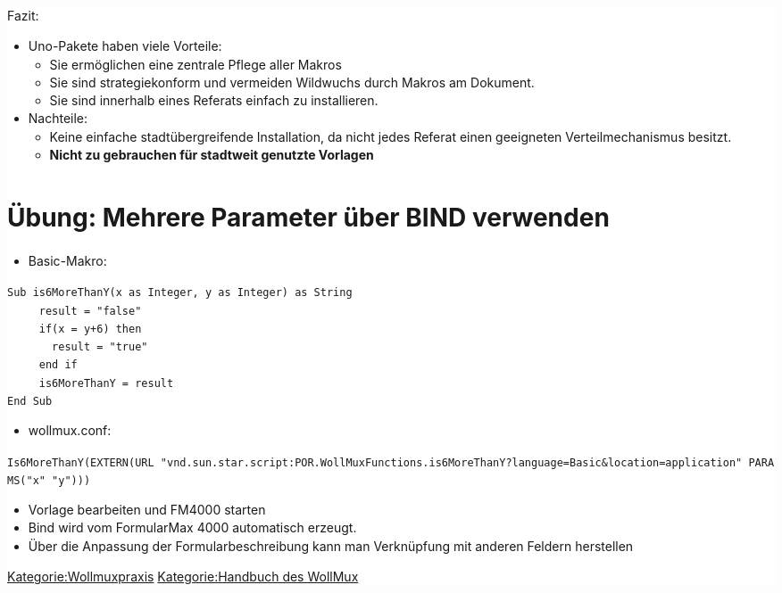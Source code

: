 Fazit:

-   Uno-Pakete haben viele Vorteile:
    -   Sie ermöglichen eine zentrale Pflege aller Makros
    -   Sie sind strategiekonform und vermeiden Wildwuchs durch Makros
        am Dokument.
    -   Sie sind innerhalb eines Referats einfach zu installieren.
-   Nachteile:
    -   Keine einfache stadtübergreifende Installation, da nicht jedes
        Referat einen geeigneten Verteilmechanismus besitzt.
    -   **Nicht zu gebrauchen für stadtweit genutzte Vorlagen**

Übung: Mehrere Parameter über BIND verwenden
============================================

-   Basic-Makro:

```vbscript
Sub is6MoreThanY(x as Integer, y as Integer) as String
     result = "false"
     if(x = y+6) then
       result = "true"
     end if
     is6MoreThanY = result
End Sub
```

-   wollmux.conf:

`Is6MoreThanY(EXTERN(URL "vnd.sun.star.script:POR.WollMuxFunctions.is6MoreThanY?language=Basic&location=application" PARAMS("x" "y")))`

-   Vorlage bearbeiten und FM4000 starten
-   Bind wird vom FormularMax 4000 automatisch erzeugt.
-   Über die Anpassung der Formularbeschreibung kann man Verknüpfung mit
    anderen Feldern herstellen

<Kategorie:Wollmuxpraxis> [Kategorie:Handbuch des WollMux](Kategorie:Handbuch_des_WollMux)
